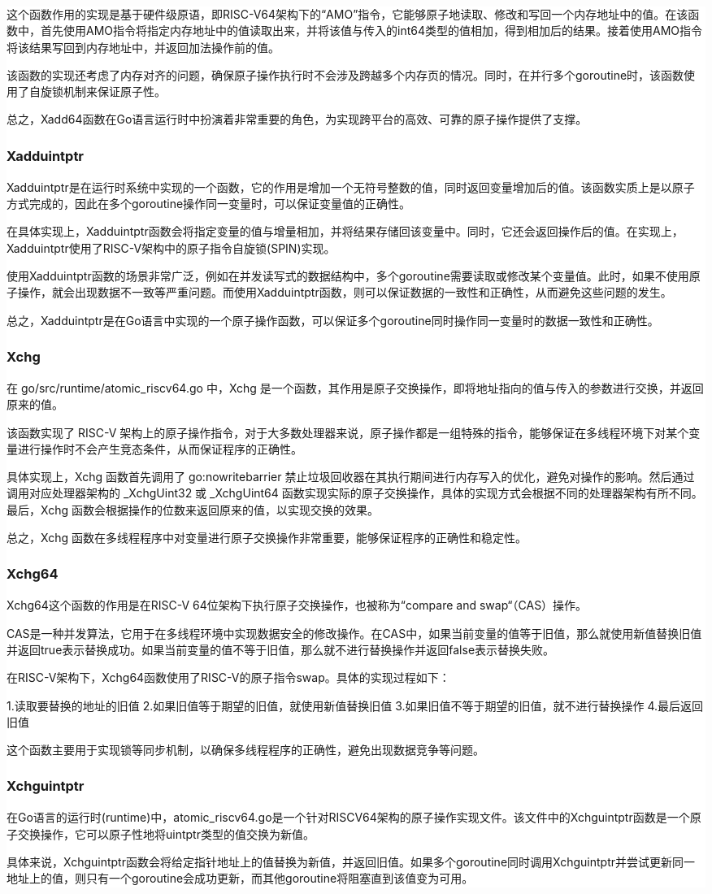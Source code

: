 这个函数作用的实现是基于硬件级原语，即RISC-V64架构下的“AMO”指令，它能够原子地读取、修改和写回一个内存地址中的值。在该函数中，首先使用AMO指令将指定内存地址中的值读取出来，并将该值与传入的int64类型的值相加，得到相加后的结果。接着使用AMO指令将该结果写回到内存地址中，并返回加法操作前的值。

该函数的实现还考虑了内存对齐的问题，确保原子操作执行时不会涉及跨越多个内存页的情况。同时，在并行多个goroutine时，该函数使用了自旋锁机制来保证原子性。

总之，Xadd64函数在Go语言运行时中扮演着非常重要的角色，为实现跨平台的高效、可靠的原子操作提供了支撑。



### Xadduintptr

Xadduintptr是在运行时系统中实现的一个函数，它的作用是增加一个无符号整数的值，同时返回变量增加后的值。该函数实质上是以原子方式完成的，因此在多个goroutine操作同一变量时，可以保证变量值的正确性。

在具体实现上，Xadduintptr函数会将指定变量的值与增量相加，并将结果存储回该变量中。同时，它还会返回操作后的值。在实现上，Xadduintptr使用了RISC-V架构中的原子指令自旋锁(SPIN)实现。

使用Xadduintptr函数的场景非常广泛，例如在并发读写式的数据结构中，多个goroutine需要读取或修改某个变量值。此时，如果不使用原子操作，就会出现数据不一致等严重问题。而使用Xadduintptr函数，则可以保证数据的一致性和正确性，从而避免这些问题的发生。

总之，Xadduintptr是在Go语言中实现的一个原子操作函数，可以保证多个goroutine同时操作同一变量时的数据一致性和正确性。



### Xchg

在 go/src/runtime/atomic_riscv64.go 中，Xchg 是一个函数，其作用是原子交换操作，即将地址指向的值与传入的参数进行交换，并返回原来的值。

该函数实现了 RISC-V 架构上的原子操作指令，对于大多数处理器来说，原子操作都是一组特殊的指令，能够保证在多线程环境下对某个变量进行操作时不会产生竞态条件，从而保证程序的正确性。

具体实现上，Xchg 函数首先调用了 go:nowritebarrier 禁止垃圾回收器在其执行期间进行内存写入的优化，避免对操作的影响。然后通过调用对应处理器架构的 _XchgUint32 或 _XchgUint64 函数实现实际的原子交换操作，具体的实现方式会根据不同的处理器架构有所不同。最后，Xchg 函数会根据操作的位数来返回原来的值，以实现交换的效果。

总之，Xchg 函数在多线程程序中对变量进行原子交换操作非常重要，能够保证程序的正确性和稳定性。



### Xchg64

Xchg64这个函数的作用是在RISC-V 64位架构下执行原子交换操作，也被称为“compare and swap“（CAS）操作。

CAS是一种并发算法，它用于在多线程环境中实现数据安全的修改操作。在CAS中，如果当前变量的值等于旧值，那么就使用新值替换旧值并返回true表示替换成功。如果当前变量的值不等于旧值，那么就不进行替换操作并返回false表示替换失败。

在RISC-V架构下，Xchg64函数使用了RISC-V的原子指令swap。具体的实现过程如下：

1.读取要替换的地址的旧值
2.如果旧值等于期望的旧值，就使用新值替换旧值
3.如果旧值不等于期望的旧值，就不进行替换操作
4.最后返回旧值

这个函数主要用于实现锁等同步机制，以确保多线程程序的正确性，避免出现数据竞争等问题。



### Xchguintptr

在Go语言的运行时(runtime)中，atomic_riscv64.go是一个针对RISCV64架构的原子操作实现文件。该文件中的Xchguintptr函数是一个原子交换操作，它可以原子性地将uintptr类型的值交换为新值。

具体来说，Xchguintptr函数会将给定指针地址上的值替换为新值，并返回旧值。如果多个goroutine同时调用Xchguintptr并尝试更新同一地址上的值，则只有一个goroutine会成功更新，而其他goroutine将阻塞直到该值变为可用。
